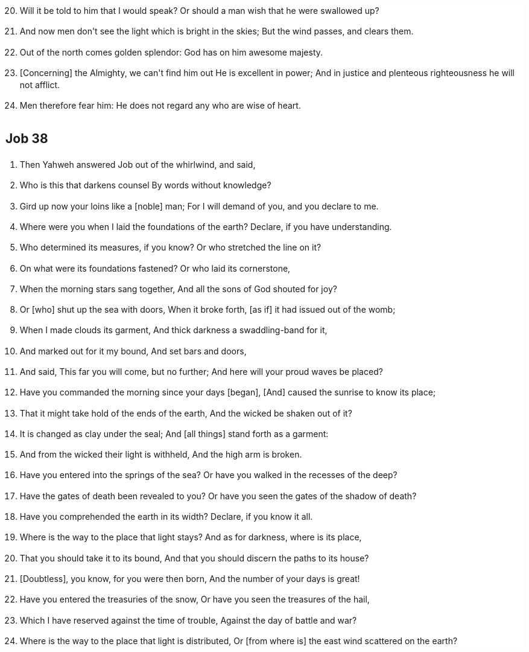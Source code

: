20. Will it be told to him that I would speak? Or should a man wish that he were swallowed up?

21. And now men don't see the light which is bright in the skies; But the wind passes, and clears them.

22. Out of the north comes golden splendor: God has on him awesome majesty.

23. [Concerning] the Almighty, we can't find him out He is excellent in power; And in justice and plenteous righteousness he will not afflict.

24. Men therefore fear him: He does not regard any who are wise of heart.

## Job 38

1. Then Yahweh answered Job out of the whirlwind, and said,

2. Who is this that darkens counsel By words without knowledge?

3. Gird up now your loins like a [noble] man; For I will demand of you, and you declare to me.

4. Where were you when I laid the foundations of the earth? Declare, if you have understanding.

5. Who determined its measures, if you know? Or who stretched the line on it?

6. On what were its foundations fastened? Or who laid its cornerstone,

7. When the morning stars sang together, And all the sons of God shouted for joy?

8. Or [who] shut up the sea with doors, When it broke forth, [as if] it had issued out of the womb;

9. When I made clouds its garment, And thick darkness a swaddling-band for it,

10. And marked out for it my bound, And set bars and doors,

11. And said, This far you will come, but no further; And here will your proud waves be placed?

12. Have you commanded the morning since your days [began], [And] caused the sunrise to know its place;

13. That it might take hold of the ends of the earth, And the wicked be shaken out of it?

14. It is changed as clay under the seal; And [all things] stand forth as a garment:

15. And from the wicked their light is withheld, And the high arm is broken.

16. Have you entered into the springs of the sea? Or have you walked in the recesses of the deep?

17. Have the gates of death been revealed to you? Or have you seen the gates of the shadow of death?

18. Have you comprehended the earth in its width? Declare, if you know it all.

19. Where is the way to the place that light stays? And as for darkness, where is its place,

20. That you should take it to its bound, And that you should discern the paths to its house?

21. [Doubtless], you know, for you were then born, And the number of your days is great!

22. Have you entered the treasuries of the snow, Or have you seen the treasures of the hail,

23. Which I have reserved against the time of trouble, Against the day of battle and war?

24. Where is the way to the place that light is distributed, Or [from where is] the east wind scattered on the earth?
